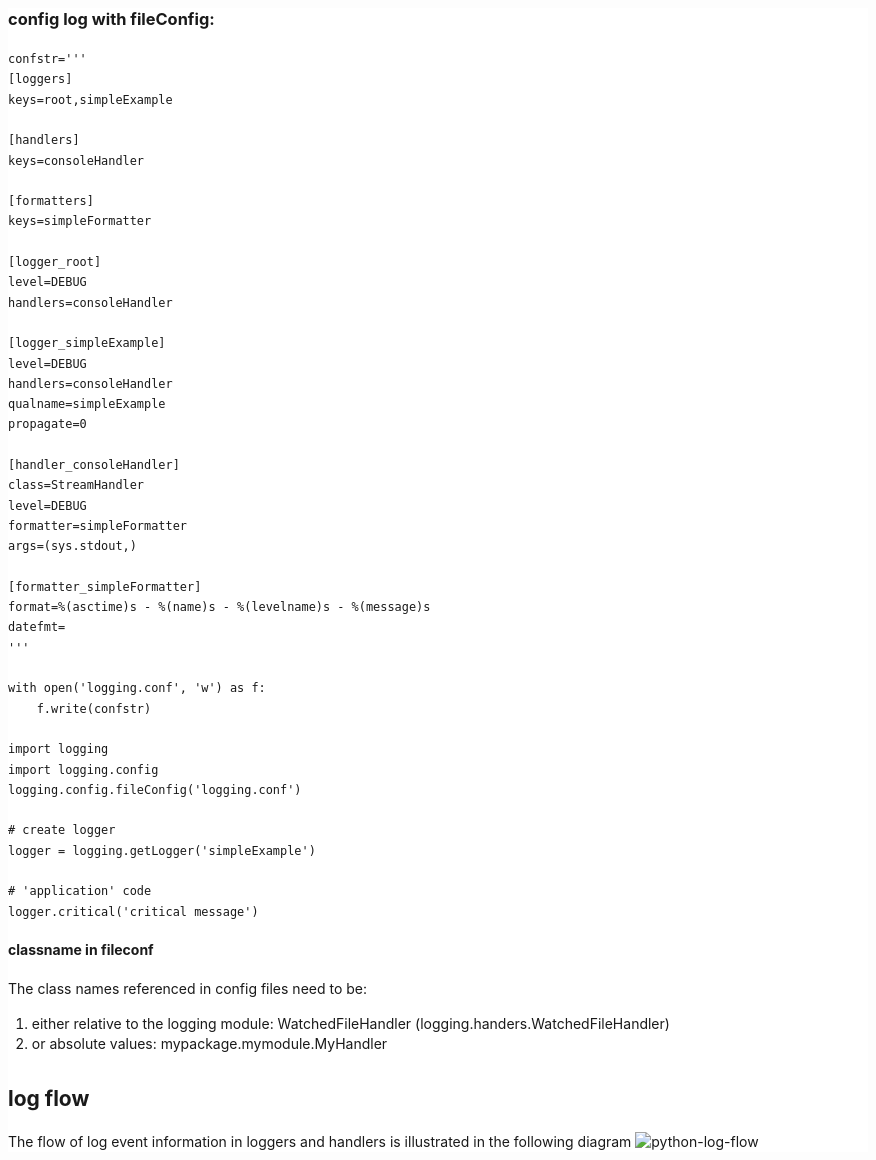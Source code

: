 ### config log with fileConfig:
```
confstr='''
[loggers]
keys=root,simpleExample

[handlers]
keys=consoleHandler

[formatters]
keys=simpleFormatter

[logger_root]
level=DEBUG
handlers=consoleHandler

[logger_simpleExample]
level=DEBUG
handlers=consoleHandler
qualname=simpleExample
propagate=0

[handler_consoleHandler]
class=StreamHandler
level=DEBUG
formatter=simpleFormatter
args=(sys.stdout,)

[formatter_simpleFormatter]
format=%(asctime)s - %(name)s - %(levelname)s - %(message)s
datefmt=
'''

with open('logging.conf', 'w') as f:
    f.write(confstr)

import logging
import logging.config
logging.config.fileConfig('logging.conf')

# create logger
logger = logging.getLogger('simpleExample')

# 'application' code
logger.critical('critical message')
```

#### classname in fileconf
The class names referenced in config files need to be:
1. either relative to the logging module: WatchedFileHandler (logging.handers.WatchedFileHandler)
2. or absolute values: mypackage.mymodule.MyHandler


## log flow
The flow of log event information in loggers and handlers is illustrated in the following diagram
![python-log-flow](/img/py/py-log-flow.png)